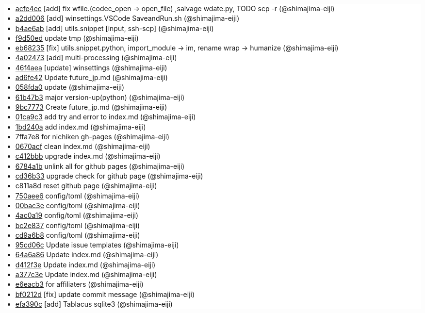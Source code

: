 - [acfe4ec](https://github.com/shimajima-eiji/shimajima-eiji.github.io/commit/acfe4ecec21a92714df300fe72eb8d2e28f87da4) [add] fix wfile.(codec_open -> open_file) ,salvage wdate.py, TODO scp -r (@shimajima-eiji)
- [a2dd006](https://github.com/shimajima-eiji/shimajima-eiji.github.io/commit/a2dd006162346b972adf925f45454549e1e7a24d) [add] winsettings.VSCode SaveandRun.sh (@shimajima-eiji)
- [b4ae6ab](https://github.com/shimajima-eiji/shimajima-eiji.github.io/commit/b4ae6ab6bff3c8fbb152c9f832a4abe9b4cb8c72) [add] utils.snippet [input, ssh-scp] (@shimajima-eiji)
- [f9d50ed](https://github.com/shimajima-eiji/shimajima-eiji.github.io/commit/f9d50ed669ca54185aa3f1d8cc691c4fabc9893d) update tmp (@shimajima-eiji)
- [eb68235](https://github.com/shimajima-eiji/shimajima-eiji.github.io/commit/eb68235db701f020a4d33e23a4444c0fa8b6a402) [fix] utils.snippet.python, import_module -> im, rename wrap -> humanize (@shimajima-eiji)
- [4a02473](https://github.com/shimajima-eiji/shimajima-eiji.github.io/commit/4a024736e6120734538f98fad3aabeb2f44ac165) [add] multi-processing (@shimajima-eiji)
- [46f4aea](https://github.com/shimajima-eiji/shimajima-eiji.github.io/commit/46f4aeaf9f1591099867679eac45e4cbdd342126) [update] winsettings (@shimajima-eiji)
- [ad6fe42](https://github.com/shimajima-eiji/shimajima-eiji.github.io/commit/ad6fe42f675a5c3c2f34bd454a5fd8472a1242e9) Update future_jp.md (@shimajima-eiji)
- [058fda0](https://github.com/shimajima-eiji/shimajima-eiji.github.io/commit/058fda0102c0768222ca7e69867f64a56706fce0) update (@shimajima-eiji)
- [61b47b3](https://github.com/shimajima-eiji/shimajima-eiji.github.io/commit/61b47b33e66983ca6055c8c0c008bd5100144a16) major version-up(python) (@shimajima-eiji)
- [9bc7773](https://github.com/shimajima-eiji/shimajima-eiji.github.io/commit/9bc77732a22a1bf8962a93ee3a079ffd473decc3) Create future_jp.md (@shimajima-eiji)
- [01ca9c3](https://github.com/shimajima-eiji/shimajima-eiji.github.io/commit/01ca9c33562e99b97ff53ad07b9e5288e7b87433) add try and error to index.md (@shimajima-eiji)
- [1bd240a](https://github.com/shimajima-eiji/shimajima-eiji.github.io/commit/1bd240a4174ba726a5f19dde6605b22aa91ada0d) add index.md (@shimajima-eiji)
- [7ffa7e8](https://github.com/shimajima-eiji/shimajima-eiji.github.io/commit/7ffa7e897afb3ac1ed024028d9b6394a509e4f55) for nichiken gh-pages (@shimajima-eiji)
- [0670acf](https://github.com/shimajima-eiji/shimajima-eiji.github.io/commit/0670acfb3bf16ad070b2fe032e5fd2a8449ffbfc) clean index.md (@shimajima-eiji)
- [c412bbb](https://github.com/shimajima-eiji/shimajima-eiji.github.io/commit/c412bbb7b6571f866e6650951162086e7a2fc1cf) upgrade index.md (@shimajima-eiji)
- [6784a1b](https://github.com/shimajima-eiji/shimajima-eiji.github.io/commit/6784a1b0ea4f329c786aeb3f736b51d9bf57a82f) unlink all for github pages (@shimajima-eiji)
- [cd36b33](https://github.com/shimajima-eiji/shimajima-eiji.github.io/commit/cd36b33f569762c124cbb095704c98d7c06dee62) upgrade check for github page (@shimajima-eiji)
- [c811a8d](https://github.com/shimajima-eiji/shimajima-eiji.github.io/commit/c811a8d82b7770407f1e9712f9b91f0730589c78) reset github page (@shimajima-eiji)
- [750aee6](https://github.com/shimajima-eiji/shimajima-eiji.github.io/commit/750aee62eaabf683208f95dba96444bcfd83f6c2) config/toml (@shimajima-eiji)
- [00bac3e](https://github.com/shimajima-eiji/shimajima-eiji.github.io/commit/00bac3ea79272e269a3dba6460de5e4460a5642e) config/toml (@shimajima-eiji)
- [4ac0a19](https://github.com/shimajima-eiji/shimajima-eiji.github.io/commit/4ac0a190b04b5856f3864bc87b0c1e00f634f2f6) config/toml (@shimajima-eiji)
- [bc2e837](https://github.com/shimajima-eiji/shimajima-eiji.github.io/commit/bc2e8373a65f7762f565648ec8abef20d653fb86) config/toml (@shimajima-eiji)
- [cd9a6b8](https://github.com/shimajima-eiji/shimajima-eiji.github.io/commit/cd9a6b84420c8a0f799412782af6ca02af846b09) config/toml (@shimajima-eiji)
- [95cd06c](https://github.com/shimajima-eiji/shimajima-eiji.github.io/commit/95cd06caa19eca8b8c1795fb562cf80b18f095fa) Update issue templates (@shimajima-eiji)
- [64a6a86](https://github.com/shimajima-eiji/shimajima-eiji.github.io/commit/64a6a8682d3c540b07e3ffb725b2a617ca411530) Update index.md (@shimajima-eiji)
- [d412f3e](https://github.com/shimajima-eiji/shimajima-eiji.github.io/commit/d412f3e3ff97581cbbf17c6f22a9295953de874a) Update index.md (@shimajima-eiji)
- [a377c3e](https://github.com/shimajima-eiji/shimajima-eiji.github.io/commit/a377c3e64db018d53b14f5096eb89c4dd293fe92) Update index.md (@shimajima-eiji)
- [e6eacb3](https://github.com/shimajima-eiji/shimajima-eiji.github.io/commit/e6eacb39ee92cd8858e90b8e2df9a9668f91fff6) for affiliaters (@shimajima-eiji)
- [bf0212d](https://github.com/shimajima-eiji/shimajima-eiji.github.io/commit/bf0212d566e10e342c8ea02b403f6fbdc177a543) [fix] update commit message (@shimajima-eiji)
- [efa390c](https://github.com/shimajima-eiji/shimajima-eiji.github.io/commit/efa390c24a2fa479a747efe71ead839bc3f1efa0) [add] Tablacus sqlite3 (@shimajima-eiji)